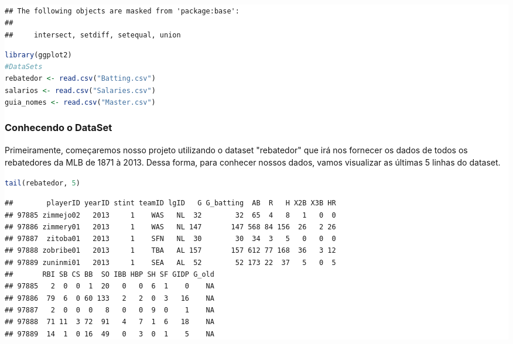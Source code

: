     ## The following objects are masked from 'package:base':
    ## 
    ##     intersect, setdiff, setequal, union

``` r
library(ggplot2)
#DataSets
rebatedor <- read.csv("Batting.csv")
salarios <- read.csv("Salaries.csv")
guia_nomes <- read.csv("Master.csv")
```

### Conhecendo o DataSet

Primeiramente, começaremos nosso projeto utilizando o dataset
"rebatedor" que irá nos fornecer os dados de todos os rebatedores da MLB
de 1871 à 2013. Dessa forma, para conhecer nossos dados, vamos
visualizar as últimas 5 linhas do dataset.

``` r
tail(rebatedor, 5)
```

    ##        playerID yearID stint teamID lgID   G G_batting  AB  R   H X2B X3B HR
    ## 97885 zimmejo02   2013     1    WAS   NL  32        32  65  4   8   1   0  0
    ## 97886 zimmery01   2013     1    WAS   NL 147       147 568 84 156  26   2 26
    ## 97887  zitoba01   2013     1    SFN   NL  30        30  34  3   5   0   0  0
    ## 97888 zobribe01   2013     1    TBA   AL 157       157 612 77 168  36   3 12
    ## 97889 zuninmi01   2013     1    SEA   AL  52        52 173 22  37   5   0  5
    ##       RBI SB CS BB  SO IBB HBP SH SF GIDP G_old
    ## 97885   2  0  0  1  20   0   0  6  1    0    NA
    ## 97886  79  6  0 60 133   2   2  0  3   16    NA
    ## 97887   2  0  0  0   8   0   0  9  0    1    NA
    ## 97888  71 11  3 72  91   4   7  1  6   18    NA
    ## 97889  14  1  0 16  49   0   3  0  1    5    NA
